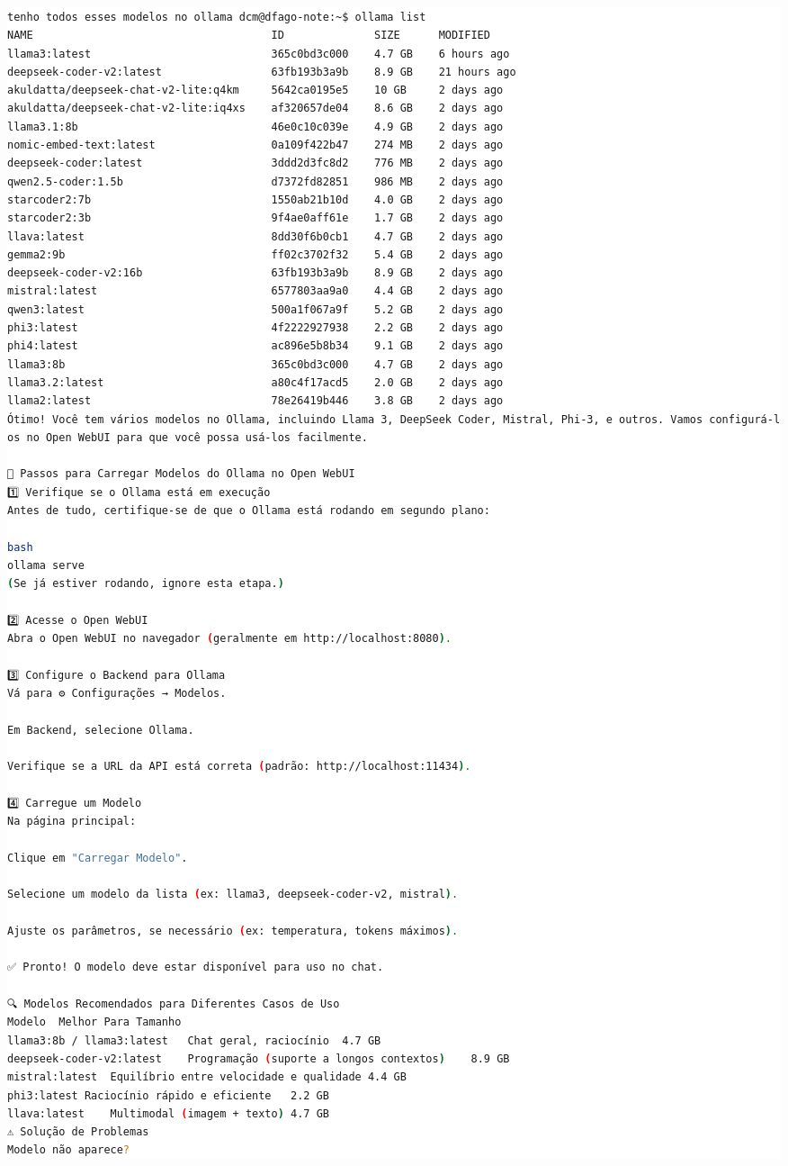 ```bash
tenho todos esses modelos no ollama dcm@dfago-note:~$ ollama list
NAME                                     ID              SIZE      MODIFIED
llama3:latest                            365c0bd3c000    4.7 GB    6 hours ago
deepseek-coder-v2:latest                 63fb193b3a9b    8.9 GB    21 hours ago
akuldatta/deepseek-chat-v2-lite:q4km     5642ca0195e5    10 GB     2 days ago
akuldatta/deepseek-chat-v2-lite:iq4xs    af320657de04    8.6 GB    2 days ago
llama3.1:8b                              46e0c10c039e    4.9 GB    2 days ago
nomic-embed-text:latest                  0a109f422b47    274 MB    2 days ago
deepseek-coder:latest                    3ddd2d3fc8d2    776 MB    2 days ago
qwen2.5-coder:1.5b                       d7372fd82851    986 MB    2 days ago
starcoder2:7b                            1550ab21b10d    4.0 GB    2 days ago
starcoder2:3b                            9f4ae0aff61e    1.7 GB    2 days ago
llava:latest                             8dd30f6b0cb1    4.7 GB    2 days ago
gemma2:9b                                ff02c3702f32    5.4 GB    2 days ago
deepseek-coder-v2:16b                    63fb193b3a9b    8.9 GB    2 days ago
mistral:latest                           6577803aa9a0    4.4 GB    2 days ago
qwen3:latest                             500a1f067a9f    5.2 GB    2 days ago
phi3:latest                              4f2222927938    2.2 GB    2 days ago
phi4:latest                              ac896e5b8b34    9.1 GB    2 days ago
llama3:8b                                365c0bd3c000    4.7 GB    2 days ago
llama3.2:latest                          a80c4f17acd5    2.0 GB    2 days ago
llama2:latest                            78e26419b446    3.8 GB    2 days ago
Ótimo! Você tem vários modelos no Ollama, incluindo Llama 3, DeepSeek Coder, Mistral, Phi-3, e outros. Vamos configurá-los no Open WebUI para que você possa usá-los facilmente.

📌 Passos para Carregar Modelos do Ollama no Open WebUI
1️⃣ Verifique se o Ollama está em execução
Antes de tudo, certifique-se de que o Ollama está rodando em segundo plano:

bash
ollama serve
(Se já estiver rodando, ignore esta etapa.)

2️⃣ Acesse o Open WebUI
Abra o Open WebUI no navegador (geralmente em http://localhost:8080).

3️⃣ Configure o Backend para Ollama
Vá para ⚙️ Configurações → Modelos.

Em Backend, selecione Ollama.

Verifique se a URL da API está correta (padrão: http://localhost:11434).

4️⃣ Carregue um Modelo
Na página principal:

Clique em "Carregar Modelo".

Selecione um modelo da lista (ex: llama3, deepseek-coder-v2, mistral).

Ajuste os parâmetros, se necessário (ex: temperatura, tokens máximos).

✅ Pronto! O modelo deve estar disponível para uso no chat.

🔍 Modelos Recomendados para Diferentes Casos de Uso
Modelo	Melhor Para	Tamanho
llama3:8b / llama3:latest	Chat geral, raciocínio	4.7 GB
deepseek-coder-v2:latest	Programação (suporte a longos contextos)	8.9 GB
mistral:latest	Equilíbrio entre velocidade e qualidade	4.4 GB
phi3:latest	Raciocínio rápido e eficiente	2.2 GB
llava:latest	Multimodal (imagem + texto)	4.7 GB
⚠️ Solução de Problemas
Modelo não aparece?
```